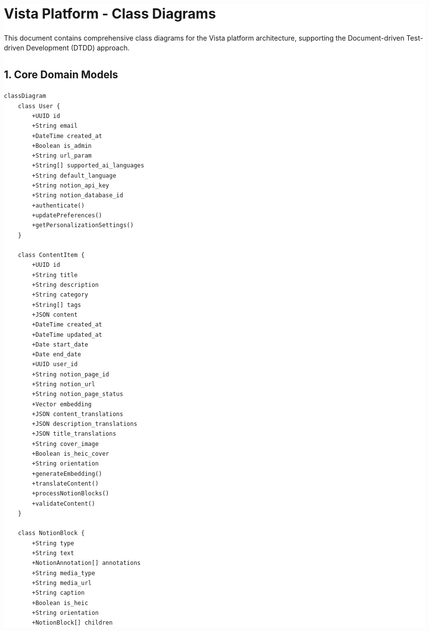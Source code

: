 
# Vista Platform - Class Diagrams

This document contains comprehensive class diagrams for the Vista platform architecture, supporting the Document-driven Test-driven Development (DTDD) approach.

## 1. Core Domain Models

```mermaid
classDiagram
    class User {
        +UUID id
        +String email
        +DateTime created_at
        +Boolean is_admin
        +String url_param
        +String[] supported_ai_languages
        +String default_language
        +String notion_api_key
        +String notion_database_id
        +authenticate()
        +updatePreferences()
        +getPersonalizationSettings()
    }

    class ContentItem {
        +UUID id
        +String title
        +String description
        +String category
        +String[] tags
        +JSON content
        +DateTime created_at
        +DateTime updated_at
        +Date start_date
        +Date end_date
        +UUID user_id
        +String notion_page_id
        +String notion_url
        +String notion_page_status
        +Vector embedding
        +JSON content_translations
        +JSON description_translations
        +JSON title_translations
        +String cover_image
        +Boolean is_heic_cover
        +String orientation
        +generateEmbedding()
        +translateContent()
        +processNotionBlocks()
        +validateContent()
    }

    class NotionBlock {
        +String type
        +String text
        +NotionAnnotation[] annotations
        +String media_type
        +String media_url
        +String caption
        +Boolean is_heic
        +String orientation
        +NotionBlock[] children
```